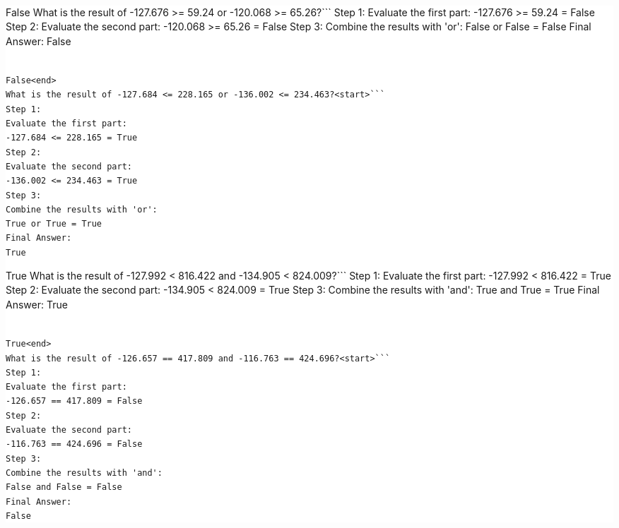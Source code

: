 False<end>
What is the result of -127.676 >= 59.24 or -120.068 >= 65.26?<start>```
Step 1:
Evaluate the first part:
-127.676 >= 59.24 = False
Step 2:
Evaluate the second part:
-120.068 >= 65.26 = False
Step 3:
Combine the results with 'or':
False or False = False
Final Answer:
False
```

False<end>
What is the result of -127.684 <= 228.165 or -136.002 <= 234.463?<start>```
Step 1:
Evaluate the first part:
-127.684 <= 228.165 = True
Step 2:
Evaluate the second part:
-136.002 <= 234.463 = True
Step 3:
Combine the results with 'or':
True or True = True
Final Answer:
True
```

True<end>
What is the result of -127.992 < 816.422 and -134.905 < 824.009?<start>```
Step 1:
Evaluate the first part:
-127.992 < 816.422 = True
Step 2:
Evaluate the second part:
-134.905 < 824.009 = True
Step 3:
Combine the results with 'and':
True and True = True
Final Answer:
True
```

True<end>
What is the result of -126.657 == 417.809 and -116.763 == 424.696?<start>```
Step 1:
Evaluate the first part:
-126.657 == 417.809 = False
Step 2:
Evaluate the second part:
-116.763 == 424.696 = False
Step 3:
Combine the results with 'and':
False and False = False
Final Answer:
False
```
